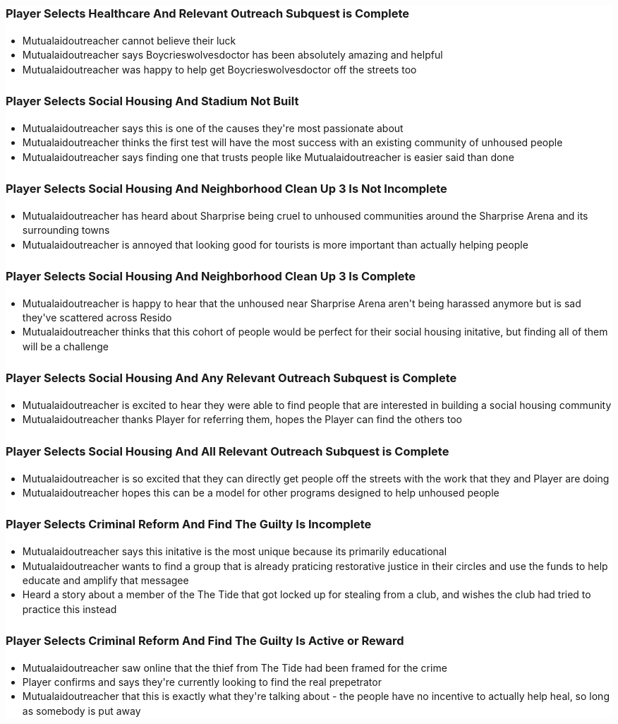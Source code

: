 ### Player Selects Healthcare And Relevant Outreach Subquest is Complete
* Mutualaidoutreacher cannot believe their luck
* Mutualaidoutreacher says Boycrieswolvesdoctor has been absolutely amazing and helpful
* Mutualaidoutreacher was happy to help get Boycrieswolvesdoctor off the streets too

### Player Selects Social Housing And Stadium Not Built
* Mutualaidoutreacher says this is one of the causes they're most passionate about
* Mutualaidoutreacher thinks the first test will have the most success with an existing community of unhoused people
* Mutualaidoutreacher says finding one that trusts people like Mutualaidoutreacher is easier said than done

### Player Selects Social Housing And Neighborhood Clean Up 3 Is Not Incomplete
* Mutualaidoutreacher has heard about Sharprise being cruel to unhoused communities around the Sharprise Arena and its surrounding towns
* Mutualaidoutreacher is annoyed that looking good for tourists is more important than actually helping people

### Player Selects Social Housing And Neighborhood Clean Up 3 Is Complete
* Mutualaidoutreacher is happy to hear that the unhoused near Sharprise Arena aren't being harassed anymore but is sad they've scattered across Resido
* Mutualaidoutreacher thinks that this cohort of people would be perfect for their social housing initative, but finding all of them will be a challenge

### Player Selects Social Housing And Any Relevant Outreach Subquest is Complete
* Mutualaidoutreacher is excited to hear they were able to find people that are interested in building a social housing community
* Mutualaidoutreacher thanks Player for referring them, hopes the Player can find the others too

### Player Selects Social Housing And All Relevant Outreach Subquest is Complete
* Mutualaidoutreacher is so excited that they can directly get people off the streets with the work that they and Player are doing
* Mutualaidoutreacher hopes this can be a model for other programs designed to help unhoused people

### Player Selects Criminal Reform And Find The Guilty Is Incomplete
* Mutualaidoutreacher says this initative is the most unique because its primarily educational
* Mutualaidoutreacher wants to find a group that is already praticing restorative justice in their circles and use the funds to help educate and amplify that messagee
* Heard a story about a member of the The Tide that got locked up for stealing from a club, and wishes the club had tried to practice this instead

### Player Selects Criminal Reform And Find The Guilty Is Active or Reward
* Mutualaidoutreacher saw online that the thief from The Tide had been framed for the crime
* Player confirms and says they're currently looking to find the real prepetrator
* Mutualaidoutreacher that this is exactly what they're talking about - the people have no incentive to actually help heal, so long as somebody is put away
